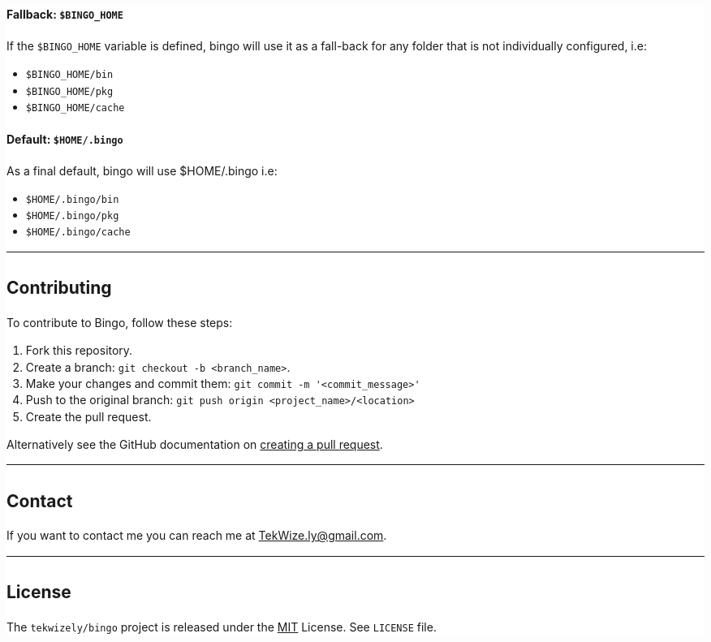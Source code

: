 #### Fallback: `$BINGO_HOME`

If the `$BINGO_HOME` variable is defined, bingo will use it as a fall-back for any folder that is not individually configured, i.e:

* `$BINGO_HOME/bin`
* `$BINGO_HOME/pkg`
* `$BINGO_HOME/cache`

#### Default: `$HOME/.bingo`

As a final default, bingo will use $HOME/.bingo i.e:

* `$HOME/.bingo/bin`
* `$HOME/.bingo/pkg`
* `$HOME/.bingo/cache`

---------------
## Contributing

To contribute to Bingo, follow these steps:

1. Fork this repository.
2. Create a branch: `git checkout -b <branch_name>`.
3. Make your changes and commit them: `git commit -m '<commit_message>'`
4. Push to the original branch: `git push origin <project_name>/<location>`
5. Create the pull request.

Alternatively see the GitHub documentation on [creating a pull request](https://help.github.com/en/github/collaborating-with-issues-and-pull-requests/creating-a-pull-request).

----------
## Contact

If you want to contact me you can reach me at TekWize.ly@gmail.com.

----------
## License

The `tekwizely/bingo` project is released under the [MIT](https://opensource.org/licenses/MIT) License.  See `LICENSE` file.
